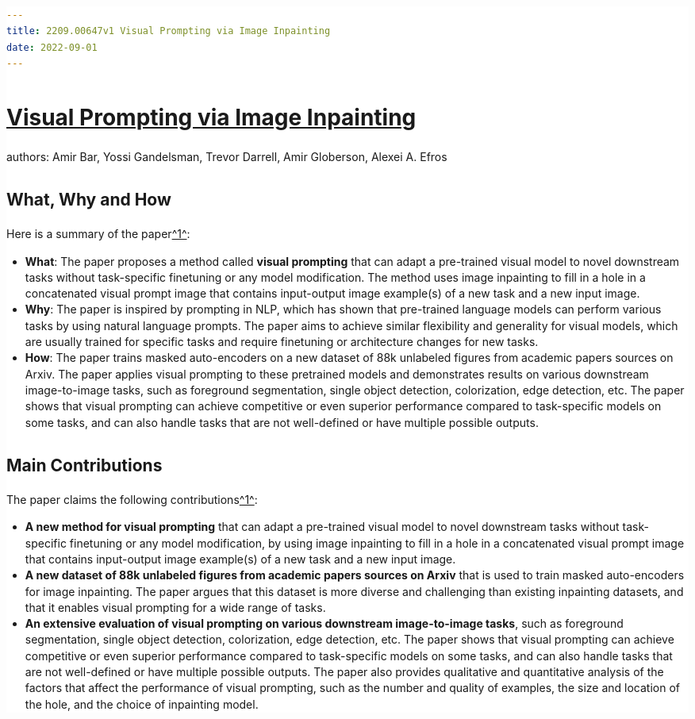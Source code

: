 ```yaml
---
title: 2209.00647v1 Visual Prompting via Image Inpainting
date: 2022-09-01
---
```


# [Visual Prompting via Image Inpainting](http://arxiv.org/abs/2209.00647v1)

authors: Amir Bar, Yossi Gandelsman, Trevor Darrell, Amir Globerson, Alexei A. Efros


## What, Why and How

[1]: https://arxiv.org/abs/2209.00647v1 "[2209.00647v1] Visual Prompting via Image Inpainting - arXiv.org"
[2]: http://export.arxiv.org/abs/2209.00647 "[2209.00647] Visual Prompting via Image Inpainting"
[3]: https://arxiv.org/pdf/2209.00647.pdf "arXiv.org e-Print archive"

Here is a summary of the paper[^1^][1]:

- **What**: The paper proposes a method called **visual prompting** that can adapt a pre-trained visual model to novel downstream tasks without task-specific finetuning or any model modification. The method uses image inpainting to fill in a hole in a concatenated visual prompt image that contains input-output image example(s) of a new task and a new input image.
- **Why**: The paper is inspired by prompting in NLP, which has shown that pre-trained language models can perform various tasks by using natural language prompts. The paper aims to achieve similar flexibility and generality for visual models, which are usually trained for specific tasks and require finetuning or architecture changes for new tasks.
- **How**: The paper trains masked auto-encoders on a new dataset of 88k unlabeled figures from academic papers sources on Arxiv. The paper applies visual prompting to these pretrained models and demonstrates results on various downstream image-to-image tasks, such as foreground segmentation, single object detection, colorization, edge detection, etc. The paper shows that visual prompting can achieve competitive or even superior performance compared to task-specific models on some tasks, and can also handle tasks that are not well-defined or have multiple possible outputs.

## Main Contributions

[1]: https://arxiv.org/abs/2209.00647v1 "[2209.00647v1] Visual Prompting via Image Inpainting - arXiv.org"
[2]: http://export.arxiv.org/abs/2209.00647 "[2209.00647] Visual Prompting via Image Inpainting"
[3]: https://arxiv.org/pdf/2209.00647.pdf "arXiv.org e-Print archive"

The paper claims the following contributions[^1^][1]:

- **A new method for visual prompting** that can adapt a pre-trained visual model to novel downstream tasks without task-specific finetuning or any model modification, by using image inpainting to fill in a hole in a concatenated visual prompt image that contains input-output image example(s) of a new task and a new input image.
- **A new dataset of 88k unlabeled figures from academic papers sources on Arxiv** that is used to train masked auto-encoders for image inpainting. The paper argues that this dataset is more diverse and challenging than existing inpainting datasets, and that it enables visual prompting for a wide range of tasks.
- **An extensive evaluation of visual prompting on various downstream image-to-image tasks**, such as foreground segmentation, single object detection, colorization, edge detection, etc. The paper shows that visual prompting can achieve competitive or even superior performance compared to task-specific models on some tasks, and can also handle tasks that are not well-defined or have multiple possible outputs. The paper also provides qualitative and quantitative analysis of the factors that affect the performance of visual prompting, such as the number and quality of examples, the size and location of the hole, and the choice of inpainting model.
